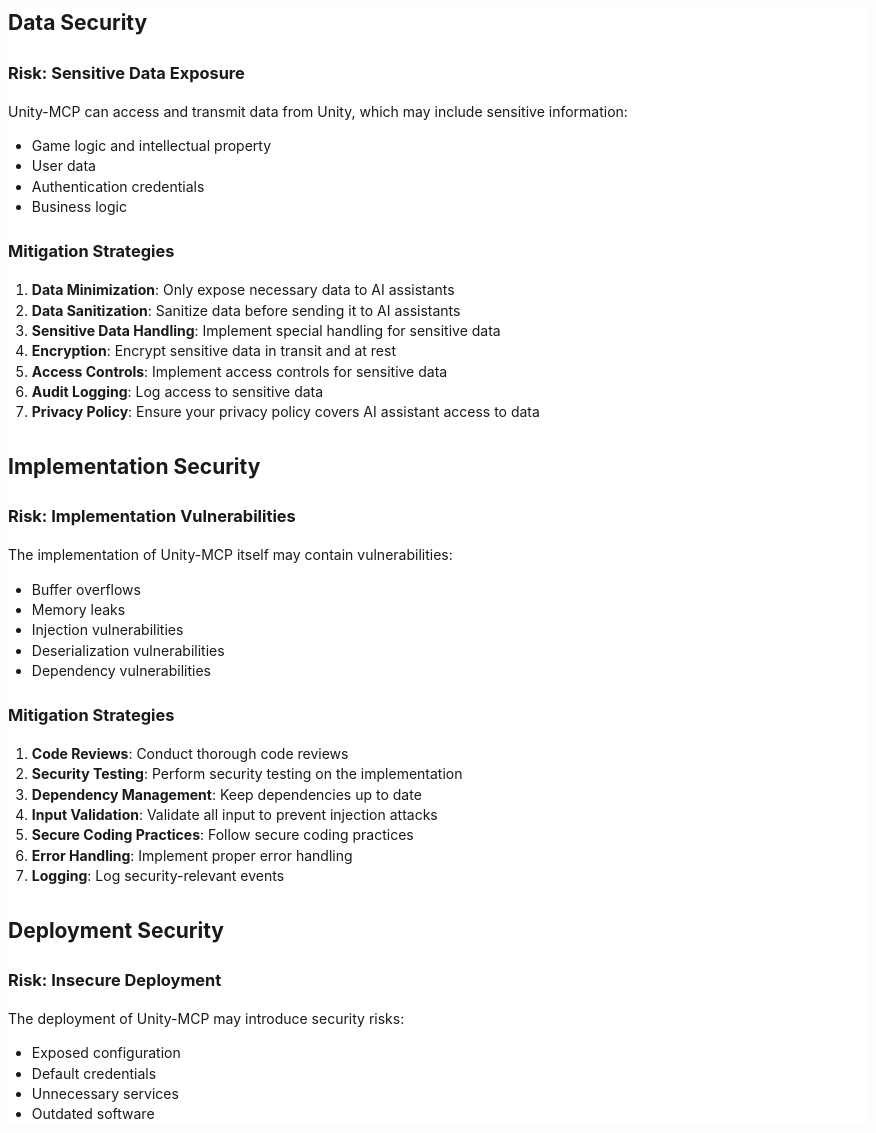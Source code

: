 ## Data Security

### Risk: Sensitive Data Exposure

Unity-MCP can access and transmit data from Unity, which may include sensitive information:

- Game logic and intellectual property
- User data
- Authentication credentials
- Business logic

### Mitigation Strategies

1. **Data Minimization**: Only expose necessary data to AI assistants
2. **Data Sanitization**: Sanitize data before sending it to AI assistants
3. **Sensitive Data Handling**: Implement special handling for sensitive data
4. **Encryption**: Encrypt sensitive data in transit and at rest
5. **Access Controls**: Implement access controls for sensitive data
6. **Audit Logging**: Log access to sensitive data
7. **Privacy Policy**: Ensure your privacy policy covers AI assistant access to data

## Implementation Security

### Risk: Implementation Vulnerabilities

The implementation of Unity-MCP itself may contain vulnerabilities:

- Buffer overflows
- Memory leaks
- Injection vulnerabilities
- Deserialization vulnerabilities
- Dependency vulnerabilities

### Mitigation Strategies

1. **Code Reviews**: Conduct thorough code reviews
2. **Security Testing**: Perform security testing on the implementation
3. **Dependency Management**: Keep dependencies up to date
4. **Input Validation**: Validate all input to prevent injection attacks
5. **Secure Coding Practices**: Follow secure coding practices
6. **Error Handling**: Implement proper error handling
7. **Logging**: Log security-relevant events

## Deployment Security

### Risk: Insecure Deployment

The deployment of Unity-MCP may introduce security risks:

- Exposed configuration
- Default credentials
- Unnecessary services
- Outdated software

